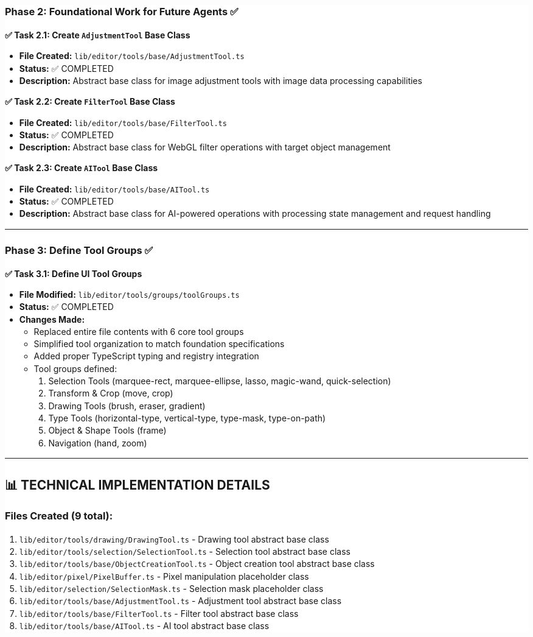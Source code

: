 
### Phase 2: Foundational Work for Future Agents ✅

**✅ Task 2.1: Create `AdjustmentTool` Base Class**
-   **File Created:** `lib/editor/tools/base/AdjustmentTool.ts`
-   **Status:** ✅ COMPLETED
-   **Description:** Abstract base class for image adjustment tools with image data processing capabilities

**✅ Task 2.2: Create `FilterTool` Base Class**
-   **File Created:** `lib/editor/tools/base/FilterTool.ts`
-   **Status:** ✅ COMPLETED
-   **Description:** Abstract base class for WebGL filter operations with target object management

**✅ Task 2.3: Create `AITool` Base Class**
-   **File Created:** `lib/editor/tools/base/AITool.ts`
-   **Status:** ✅ COMPLETED
-   **Description:** Abstract base class for AI-powered operations with processing state management and request handling

---

### Phase 3: Define Tool Groups ✅

**✅ Task 3.1: Define UI Tool Groups**
-   **File Modified:** `lib/editor/tools/groups/toolGroups.ts`
-   **Status:** ✅ COMPLETED
-   **Changes Made:**
     - Replaced entire file contents with 6 core tool groups
     - Simplified tool organization to match foundation specifications
     - Added proper TypeScript typing and registry integration
     - Tool groups defined:
       1. Selection Tools (marquee-rect, marquee-ellipse, lasso, magic-wand, quick-selection)
       2. Transform & Crop (move, crop)
       3. Drawing Tools (brush, eraser, gradient)
       4. Type Tools (horizontal-type, vertical-type, type-mask, type-on-path)
       5. Object & Shape Tools (frame)
       6. Navigation (hand, zoom)

---

## 📊 TECHNICAL IMPLEMENTATION DETAILS

### Files Created (9 total):
1. `lib/editor/tools/drawing/DrawingTool.ts` - Drawing tool abstract base class
2. `lib/editor/tools/selection/SelectionTool.ts` - Selection tool abstract base class  
3. `lib/editor/tools/base/ObjectCreationTool.ts` - Object creation tool abstract base class
4. `lib/editor/pixel/PixelBuffer.ts` - Pixel manipulation placeholder class
5. `lib/editor/selection/SelectionMask.ts` - Selection mask placeholder class
6. `lib/editor/tools/base/AdjustmentTool.ts` - Adjustment tool abstract base class
7. `lib/editor/tools/base/FilterTool.ts` - Filter tool abstract base class
8. `lib/editor/tools/base/AITool.ts` - AI tool abstract base class
